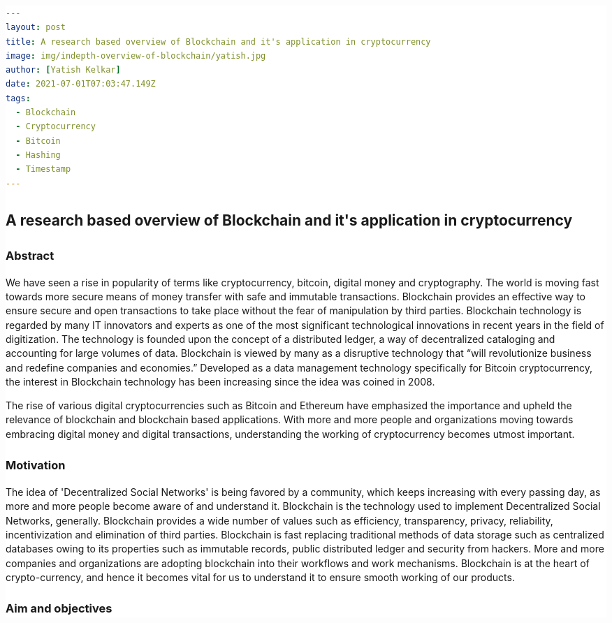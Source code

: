 ```yaml
---
layout: post
title: A research based overview of Blockchain and it's application in cryptocurrency
image: img/indepth-overview-of-blockchain/yatish.jpg
author: [Yatish Kelkar]
date: 2021-07-01T07:03:47.149Z
tags:
  - Blockchain
  - Cryptocurrency
  - Bitcoin
  - Hashing
  - Timestamp
---
```


## A research based overview of Blockchain and it's application in cryptocurrency

### **Abstract** 

We have seen a rise in popularity of terms like cryptocurrency, bitcoin, digital money and cryptography. The world is moving fast towards more secure means of money transfer with safe and immutable transactions. Blockchain provides an effective way to ensure secure and open transactions to take place without the fear of manipulation by third parties. Blockchain technology is regarded by many IT innovators and experts as one of the most significant technological innovations in recent years in the field of digitization. The technology is founded upon the concept of a distributed ledger, a way of decentralized cataloging and accounting for large volumes of data. Blockchain is viewed by many as a disruptive technology that “will revolutionize business and redefine companies and economies.” Developed as a data management technology specifically for Bitcoin cryptocurrency, the interest in Blockchain technology has been increasing since the idea was coined in 2008. 

The rise of various digital cryptocurrencies such as Bitcoin and Ethereum have emphasized the importance and upheld the relevance of blockchain and blockchain based applications. With more and more people and organizations moving towards embracing digital money and digital transactions, understanding the working of cryptocurrency becomes utmost important.

### **Motivation**

The idea of 'Decentralized Social Networks' is being favored by a community, which keeps increasing with every passing day, as more and more people become aware of and understand it. Blockchain is the technology used to implement Decentralized Social Networks, generally. Blockchain provides a wide number of values such as efficiency, transparency, privacy, reliability, incentivization and elimination of third parties. Blockchain is fast replacing traditional methods of data storage such as centralized databases owing to its properties such as immutable records, public distributed ledger and security from hackers. More and more companies and organizations are adopting blockchain into their workflows and work mechanisms. Blockchain is at the heart of crypto-currency, and hence it becomes vital for us to understand it to ensure smooth working of our products.

### **Aim and objectives**
